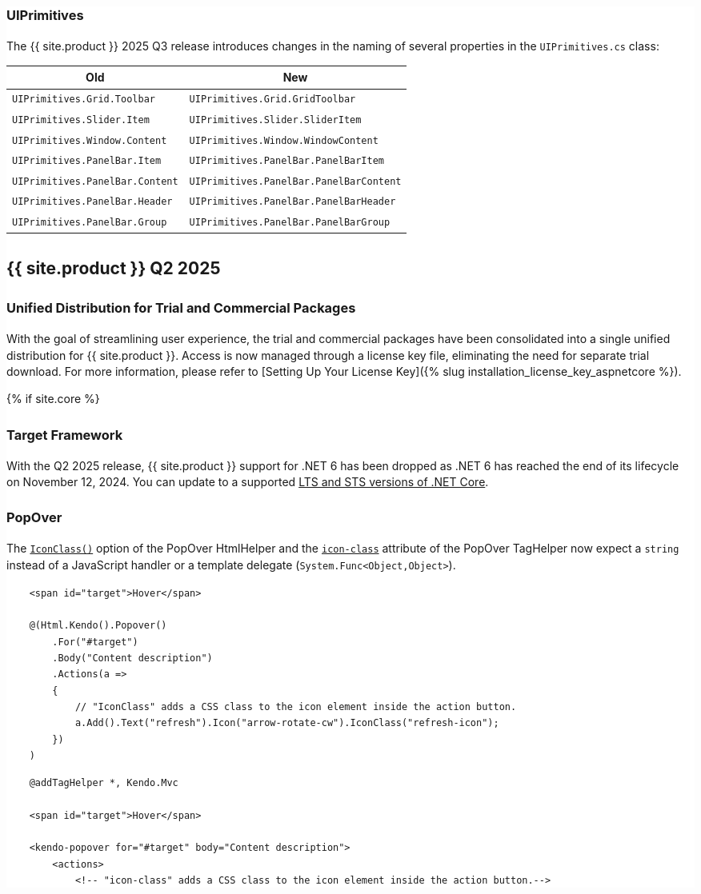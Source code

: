 ### UIPrimitives

The {{ site.product }} 2025 Q3 release introduces changes in the naming of several properties in the `UIPrimitives.cs` class:

| Old                            | New                              |
| -----------                    | -----------                      |
| `UIPrimitives.Grid.Toolbar`     | `UIPrimitives.Grid.GridToolbar`|
| `UIPrimitives.Slider.Item`     | `UIPrimitives.Slider.SliderItem`|
| `UIPrimitives.Window.Content`     | `UIPrimitives.Window.WindowContent`|
| `UIPrimitives.PanelBar.Item`     | `UIPrimitives.PanelBar.PanelBarItem`|
| `UIPrimitives.PanelBar.Content`     | `UIPrimitives.PanelBar.PanelBarContent`|
| `UIPrimitives.PanelBar.Header`     | `UIPrimitives.PanelBar.PanelBarHeader`|
| `UIPrimitives.PanelBar.Group`     | `UIPrimitives.PanelBar.PanelBarGroup`|

## {{ site.product }} Q2 2025

### Unified Distribution for Trial and Commercial Packages

With the goal of streamlining user experience, the trial and commercial packages have been consolidated into a single unified distribution for {{ site.product }}. Access is now managed through a license key file, eliminating the need for separate trial download. For more information, please refer to [Setting Up Your License Key]({% slug installation_license_key_aspnetcore %}).

{% if site.core %}

### Target Framework

With the Q2 2025 release, {{ site.product }} support for .NET 6 has been dropped as .NET 6 has reached the end of its lifecycle on November 12, 2024. You can update to a supported [LTS and STS versions of .NET Core](https://dotnet.microsoft.com/en-us/platform/support/policy/dotnet-core#lifecycle).

### PopOver

The [`IconClass()`](/api/kendo.mvc.ui.fluent/popoveractionbuilder#iconclasssystemstring) option of the PopOver HtmlHelper and the [`icon-class`](/api/kendo.mvc.taghelpers/popoveractiontaghelper#attributes) attribute of the PopOver TagHelper now expect a `string` instead of a JavaScript handler or a template delegate (`System.Func<Object,Object>`).

```HtmlHelper
    <span id="target">Hover</span>

    @(Html.Kendo().Popover()
        .For("#target")
        .Body("Content description")
        .Actions(a =>
        {
            // "IconClass" adds a CSS class to the icon element inside the action button.
            a.Add().Text("refresh").Icon("arrow-rotate-cw").IconClass("refresh-icon");
        })
    )
```
```TagHelper
    @addTagHelper *, Kendo.Mvc

    <span id="target">Hover</span>

    <kendo-popover for="#target" body="Content description">
        <actions>
            <!-- "icon-class" adds a CSS class to the icon element inside the action button.-->
```